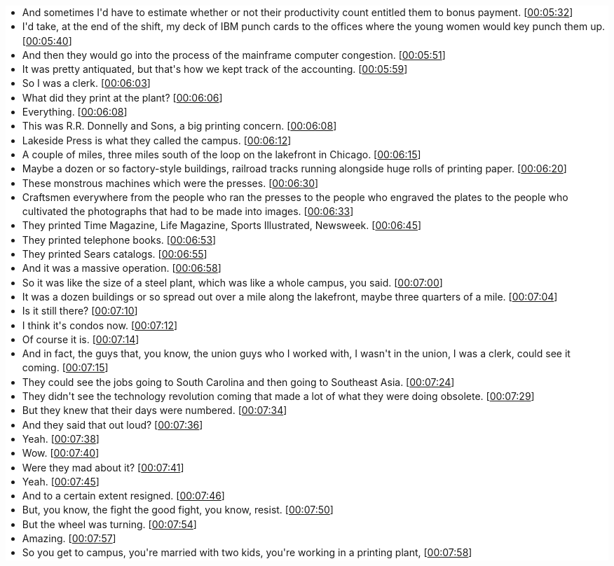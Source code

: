 *  And sometimes I'd have to estimate whether or not their productivity count entitled them to bonus payment. [[00:05:32](https://www.youtube.com/watch?v=lbDXrZdvXMk&t=332.68s)]
*  I'd take, at the end of the shift, my deck of IBM punch cards to the offices where the young women would key punch them up. [[00:05:40](https://www.youtube.com/watch?v=lbDXrZdvXMk&t=340.96000000000004s)]
*  And then they would go into the process of the mainframe computer congestion. [[00:05:51](https://www.youtube.com/watch?v=lbDXrZdvXMk&t=351.16s)]
*  It was pretty antiquated, but that's how we kept track of the accounting. [[00:05:59](https://www.youtube.com/watch?v=lbDXrZdvXMk&t=359.52000000000004s)]
*  So I was a clerk. [[00:06:03](https://www.youtube.com/watch?v=lbDXrZdvXMk&t=363.8s)]
*  What did they print at the plant? [[00:06:06](https://www.youtube.com/watch?v=lbDXrZdvXMk&t=366.44000000000005s)]
*  Everything. [[00:06:08](https://www.youtube.com/watch?v=lbDXrZdvXMk&t=368.16s)]
*  This was R.R. Donnelly and Sons, a big printing concern. [[00:06:08](https://www.youtube.com/watch?v=lbDXrZdvXMk&t=368.84000000000003s)]
*  Lakeside Press is what they called the campus. [[00:06:12](https://www.youtube.com/watch?v=lbDXrZdvXMk&t=372.6s)]
*  A couple of miles, three miles south of the loop on the lakefront in Chicago. [[00:06:15](https://www.youtube.com/watch?v=lbDXrZdvXMk&t=375.64000000000004s)]
*  Maybe a dozen or so factory-style buildings, railroad tracks running alongside huge rolls of printing paper. [[00:06:20](https://www.youtube.com/watch?v=lbDXrZdvXMk&t=380.6s)]
*  These monstrous machines which were the presses. [[00:06:30](https://www.youtube.com/watch?v=lbDXrZdvXMk&t=390.04s)]
*  Craftsmen everywhere from the people who ran the presses to the people who engraved the plates to the people who cultivated the photographs that had to be made into images. [[00:06:33](https://www.youtube.com/watch?v=lbDXrZdvXMk&t=393.28000000000003s)]
*  They printed Time Magazine, Life Magazine, Sports Illustrated, Newsweek. [[00:06:45](https://www.youtube.com/watch?v=lbDXrZdvXMk&t=405.52000000000004s)]
*  They printed telephone books. [[00:06:53](https://www.youtube.com/watch?v=lbDXrZdvXMk&t=413.36s)]
*  They printed Sears catalogs. [[00:06:55](https://www.youtube.com/watch?v=lbDXrZdvXMk&t=415.08000000000004s)]
*  And it was a massive operation. [[00:06:58](https://www.youtube.com/watch?v=lbDXrZdvXMk&t=418.40000000000003s)]
*  So it was like the size of a steel plant, which was like a whole campus, you said. [[00:07:00](https://www.youtube.com/watch?v=lbDXrZdvXMk&t=420.16s)]
*  It was a dozen buildings or so spread out over a mile along the lakefront, maybe three quarters of a mile. [[00:07:04](https://www.youtube.com/watch?v=lbDXrZdvXMk&t=424.56s)]
*  Is it still there? [[00:07:10](https://www.youtube.com/watch?v=lbDXrZdvXMk&t=430.6s)]
*  I think it's condos now. [[00:07:12](https://www.youtube.com/watch?v=lbDXrZdvXMk&t=432.16s)]
*  Of course it is. [[00:07:14](https://www.youtube.com/watch?v=lbDXrZdvXMk&t=434.32s)]
*  And in fact, the guys that, you know, the union guys who I worked with, I wasn't in the union, I was a clerk, could see it coming. [[00:07:15](https://www.youtube.com/watch?v=lbDXrZdvXMk&t=435.47999999999996s)]
*  They could see the jobs going to South Carolina and then going to Southeast Asia. [[00:07:24](https://www.youtube.com/watch?v=lbDXrZdvXMk&t=444.52s)]
*  They didn't see the technology revolution coming that made a lot of what they were doing obsolete. [[00:07:29](https://www.youtube.com/watch?v=lbDXrZdvXMk&t=449.32s)]
*  But they knew that their days were numbered. [[00:07:34](https://www.youtube.com/watch?v=lbDXrZdvXMk&t=454.15999999999997s)]
*  And they said that out loud? [[00:07:36](https://www.youtube.com/watch?v=lbDXrZdvXMk&t=456.96s)]
*  Yeah. [[00:07:38](https://www.youtube.com/watch?v=lbDXrZdvXMk&t=458.35999999999996s)]
*  Wow. [[00:07:40](https://www.youtube.com/watch?v=lbDXrZdvXMk&t=460.35999999999996s)]
*  Were they mad about it? [[00:07:41](https://www.youtube.com/watch?v=lbDXrZdvXMk&t=461.71999999999997s)]
*  Yeah. [[00:07:45](https://www.youtube.com/watch?v=lbDXrZdvXMk&t=465.2s)]
*  And to a certain extent resigned. [[00:07:46](https://www.youtube.com/watch?v=lbDXrZdvXMk&t=466.68s)]
*  But, you know, the fight the good fight, you know, resist. [[00:07:50](https://www.youtube.com/watch?v=lbDXrZdvXMk&t=470.08s)]
*  But the wheel was turning. [[00:07:54](https://www.youtube.com/watch?v=lbDXrZdvXMk&t=474.16s)]
*  Amazing. [[00:07:57](https://www.youtube.com/watch?v=lbDXrZdvXMk&t=477.40000000000003s)]
*  So you get to campus, you're married with two kids, you're working in a printing plant, [[00:07:58](https://www.youtube.com/watch?v=lbDXrZdvXMk&t=478.84000000000003s)]